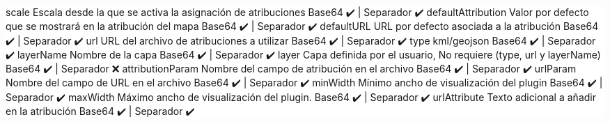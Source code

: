   <tr>
    <td>scale</td>
    <td>Escala desde la que se activa la asignación de atribuciones</td>
    <td>Base64 ✔️ | Separador ✔️</td>
  </tr>
  <tr>
    <td>defaultAttribution</td>
    <td>Valor por defecto que se mostrará en la atribución del mapa</td>
    <td>Base64 ✔️ | Separador ✔️</td>
  </tr>
  <tr>
    <td>defaultURL</td>
    <td>URL por defecto asociada a la atribución</td>
    <td>Base64 ✔️ | Separador ✔️</td>
  </tr>
  <tr>
    <td>url</td>
    <td>URL del archivo de atribuciones a utilizar</td>
    <td>Base64 ✔️ | Separador ✔️</td>
  </tr>
  <tr>
    <td>type</td>
    <td>kml/geojson</td>
    <td>Base64 ✔️ | Separador ✔️</td>
  </tr>
  <tr>
    <td>layerName</td>
    <td>Nombre de la capa</td>
    <td>Base64 ✔️ | Separador ✔️</td>
  </tr>
  <tr>
    <td>layer</td>
    <td>Capa definida por el usuario, No requiere (type, url y layerName)</td>
    <td>Base64 ✔️ | Separador ❌</td>
  </tr>
  <tr>
    <td>attributionParam</td>
    <td>Nombre del campo de atribución en el archivo</td>
    <td>Base64 ✔️ | Separador ✔️</td>
  </tr>
  <tr>
    <td>urlParam</td>
    <td>Nombre del campo de URL en el archivo</td>
    <td>Base64 ✔️ | Separador ✔️</td>
  </tr>
  <tr>
    <td>minWidth</td>
    <td>Mínimo ancho de visualización del plugin</td>
    <td>Base64 ✔️ | Separador ✔️</td>
  </tr>
  <tr>
    <td>maxWidth</td>
    <td>Máximo ancho de visualización del plugin.</td>
    <td>Base64 ✔️ | Separador ✔️</td>
  </tr>
  <tr>
    <td>urlAttribute</td>
    <td>Texto adicional a añadir en la atribución</td>
    <td>Base64 ✔️ | Separador ✔️</td>
  </tr>
  